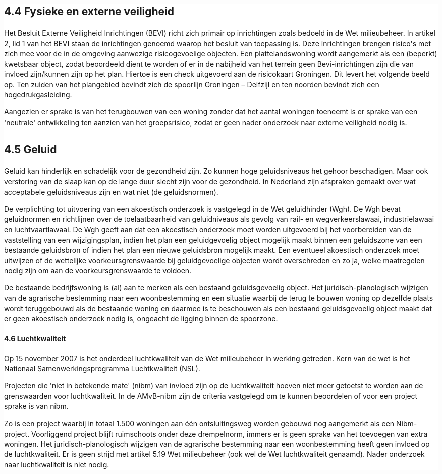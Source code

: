 ## <span id="page-23-0"></span>**4.4 Fysieke en externe veiligheid**

Het Besluit Externe Veiligheid Inrichtingen (BEVI) richt zich primair op inrichtingen zoals bedoeld in de Wet milieubeheer. In artikel 2, lid 1 van het BEVI staan de inrichtingen genoemd waarop het besluit van toepassing is. Deze inrichtingen brengen risico's met zich mee voor de in de omgeving aanwezige risicogevoelige objecten. Een plattelandswoning wordt aangemerkt als een (beperkt) kwetsbaar object, zodat beoordeeld dient te worden of er in de nabijheid van het terrein geen Bevi-inrichtingen zijn die van invloed zijn/kunnen zijn op het plan. Hiertoe is een check uitgevoerd aan de risicokaart Groningen. Dit levert het volgende beeld op. Ten zuiden van het plangebied bevindt zich de spoorlijn Groningen – Delfzijl en ten noorden bevindt zich een hogedrukgasleiding.

Aangezien er sprake is van het terugbouwen van een woning zonder dat het aantal woningen toeneemt is er sprake van een 'neutrale' ontwikkeling ten aanzien van het groepsrisico, zodat er geen nader onderzoek naar externe veiligheid nodig is.

## <span id="page-24-0"></span>**4.5 Geluid**

Geluid kan hinderlijk en schadelijk voor de gezondheid zijn. Zo kunnen hoge geluidsniveaus het gehoor beschadigen. Maar ook verstoring van de slaap kan op de lange duur slecht zijn voor de gezondheid. In Nederland zijn afspraken gemaakt over wat acceptabele geluidsniveaus zijn en wat niet (de geluidsnormen).

De verplichting tot uitvoering van een akoestisch onderzoek is vastgelegd in de Wet geluidhinder (Wgh). De Wgh bevat geluidnormen en richtlijnen over de toelaatbaarheid van geluidniveaus als gevolg van rail- en wegverkeerslawaai, industrielawaai en luchtvaartlawaai. De Wgh geeft aan dat een akoestisch onderzoek moet worden uitgevoerd bij het voorbereiden van de vaststelling van een wijzigingsplan, indien het plan een geluidgevoelig object mogelijk maakt binnen een geluidszone van een bestaande geluidsbron of indien het plan een nieuwe geluidsbron mogelijk maakt. Een eventueel akoestisch onderzoek moet uitwijzen of de wettelijke voorkeursgrenswaarde bij geluidgevoelige objecten wordt overschreden en zo ja, welke maatregelen nodig zijn om aan de voorkeursgrenswaarde te voldoen.

De bestaande bedrijfswoning is (al) aan te merken als een bestaand geluidsgevoelig object. Het juridisch-planologisch wijzigen van de agrarische bestemming naar een woonbestemming en een situatie waarbij de terug te bouwen woning op dezelfde plaats wordt teruggebouwd als de bestaande woning en daarmee is te beschouwen als een bestaand geluidsgevoelig object maakt dat er geen akoestisch onderzoek nodig is, ongeacht de ligging binnen de spoorzone.

#### <span id="page-25-0"></span>**4.6 Luchtkwaliteit**

Op 15 november 2007 is het onderdeel luchtkwaliteit van de Wet milieubeheer in werking getreden. Kern van de wet is het Nationaal Samenwerkingsprogramma Luchtkwaliteit (NSL).

Projecten die 'niet in betekende mate' (nibm) van invloed zijn op de luchtkwaliteit hoeven niet meer getoetst te worden aan de grenswaarden voor luchtkwaliteit. In de AMvB-nibm zijn de criteria vastgelegd om te kunnen beoordelen of voor een project sprake is van nibm.

Zo is een project waarbij in totaal 1.500 woningen aan één ontsluitingsweg worden gebouwd nog aangemerkt als een Nibm-project. Voorliggend project blijft ruimschoots onder deze drempelnorm, immers er is geen sprake van het toevoegen van extra woningen. Het juridisch-planologisch wijzigen van de agrarische bestemming naar een woonbestemming heeft geen invloed op de luchtkwaliteit. Er is geen strijd met artikel 5.19 Wet milieubeheer (ook wel de Wet luchtkwaliteit genaamd). Nader onderzoek naar luchtkwaliteit is niet nodig.
